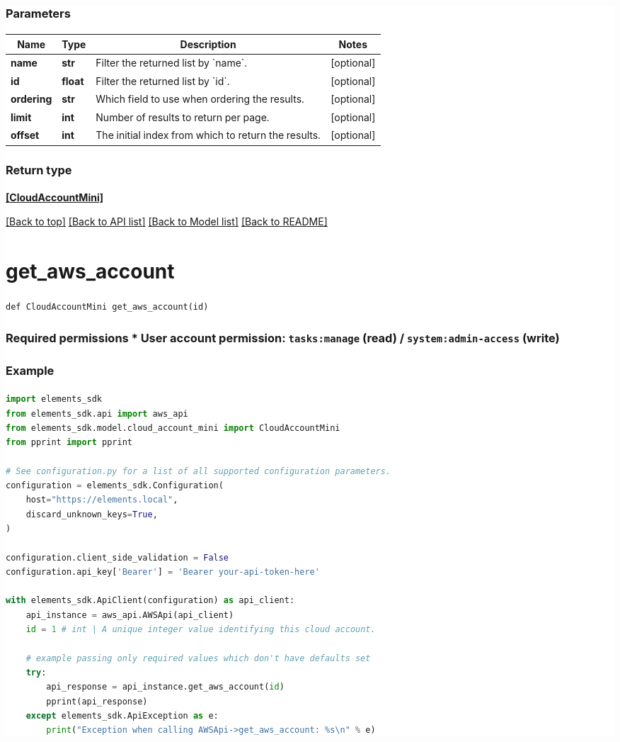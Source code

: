 
### Parameters

Name | Type | Description  | Notes
------------- | ------------- | ------------- | -------------
 **name** | **str**| Filter the returned list by &#x60;name&#x60;. | [optional]
 **id** | **float**| Filter the returned list by &#x60;id&#x60;. | [optional]
 **ordering** | **str**| Which field to use when ordering the results. | [optional]
 **limit** | **int**| Number of results to return per page. | [optional]
 **offset** | **int**| The initial index from which to return the results. | [optional]

### Return type

[**[CloudAccountMini]**](CloudAccountMini.md)

[[Back to top]](#) [[Back to API list]](../#documentation-for-api-endpoints) [[Back to Model list]](../#documentation-for-models) [[Back to README]](../)

# **get_aws_account**
    def CloudAccountMini get_aws_account(id)



### Required permissions    * User account permission: `tasks:manage` (read) / `system:admin-access` (write) 

### Example


```python
import elements_sdk
from elements_sdk.api import aws_api
from elements_sdk.model.cloud_account_mini import CloudAccountMini
from pprint import pprint

# See configuration.py for a list of all supported configuration parameters.
configuration = elements_sdk.Configuration(
    host="https://elements.local",
    discard_unknown_keys=True,
)

configuration.client_side_validation = False
configuration.api_key['Bearer'] = 'Bearer your-api-token-here'

with elements_sdk.ApiClient(configuration) as api_client:
    api_instance = aws_api.AWSApi(api_client)
    id = 1 # int | A unique integer value identifying this cloud account.

    # example passing only required values which don't have defaults set
    try:
        api_response = api_instance.get_aws_account(id)
        pprint(api_response)
    except elements_sdk.ApiException as e:
        print("Exception when calling AWSApi->get_aws_account: %s\n" % e)
```
